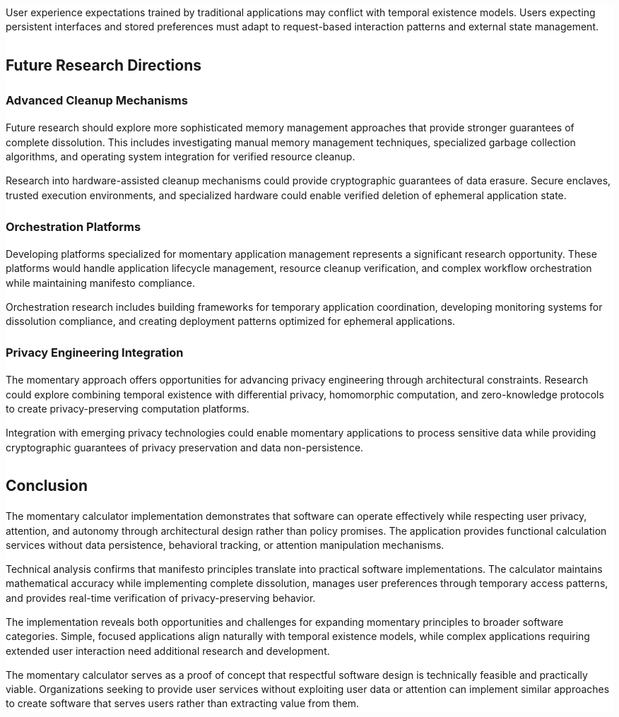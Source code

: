 User experience expectations trained by traditional applications may conflict with temporal existence models. Users expecting persistent interfaces and stored preferences must adapt to request-based interaction patterns and external state management.

## Future Research Directions

### Advanced Cleanup Mechanisms

Future research should explore more sophisticated memory management approaches that provide stronger guarantees of complete dissolution. This includes investigating manual memory management techniques, specialized garbage collection algorithms, and operating system integration for verified resource cleanup.

Research into hardware-assisted cleanup mechanisms could provide cryptographic guarantees of data erasure. Secure enclaves, trusted execution environments, and specialized hardware could enable verified deletion of ephemeral application state.

### Orchestration Platforms

Developing platforms specialized for momentary application management represents a significant research opportunity. These platforms would handle application lifecycle management, resource cleanup verification, and complex workflow orchestration while maintaining manifesto compliance.

Orchestration research includes building frameworks for temporary application coordination, developing monitoring systems for dissolution compliance, and creating deployment patterns optimized for ephemeral applications.

### Privacy Engineering Integration

The momentary approach offers opportunities for advancing privacy engineering through architectural constraints. Research could explore combining temporal existence with differential privacy, homomorphic computation, and zero-knowledge protocols to create privacy-preserving computation platforms.

Integration with emerging privacy technologies could enable momentary applications to process sensitive data while providing cryptographic guarantees of privacy preservation and data non-persistence.

## Conclusion

The momentary calculator implementation demonstrates that software can operate effectively while respecting user privacy, attention, and autonomy through architectural design rather than policy promises. The application provides functional calculation services without data persistence, behavioral tracking, or attention manipulation mechanisms.

Technical analysis confirms that manifesto principles translate into practical software implementations. The calculator maintains mathematical accuracy while implementing complete dissolution, manages user preferences through temporary access patterns, and provides real-time verification of privacy-preserving behavior.

The implementation reveals both opportunities and challenges for expanding momentary principles to broader software categories. Simple, focused applications align naturally with temporal existence models, while complex applications requiring extended user interaction need additional research and development.

The momentary calculator serves as a proof of concept that respectful software design is technically feasible and practically viable. Organizations seeking to provide user services without exploiting user data or attention can implement similar approaches to create software that serves users rather than extracting value from them.
